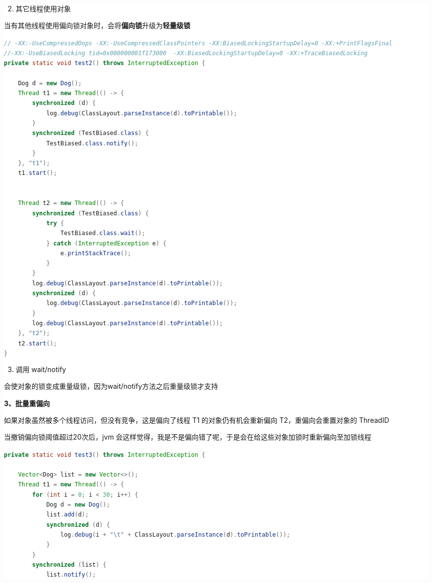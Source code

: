 
2. 其它线程使用对象

当有其他线程使用偏向锁对象时，会将**偏向锁**升级为**轻量级锁**

```java
// -XX:-UseCompressedOops -XX:-UseCompressedClassPointers -XX:BiasedLockingStartupDelay=0 -XX:+PrintFlagsFinal
//-XX:-UseBiasedLocking tid=0x000000001f173000  -XX:BiasedLockingStartupDelay=0 -XX:+TraceBiasedLocking
private static void test2() throws InterruptedException {

    Dog d = new Dog();
    Thread t1 = new Thread(() -> {
        synchronized (d) {
            log.debug(ClassLayout.parseInstance(d).toPrintable());
        }
        synchronized (TestBiased.class) {
            TestBiased.class.notify();
        }
    }, "t1");
    t1.start();


    Thread t2 = new Thread(() -> {
        synchronized (TestBiased.class) {
            try {
                TestBiased.class.wait();
            } catch (InterruptedException e) {
                e.printStackTrace();
            }
        }
        log.debug(ClassLayout.parseInstance(d).toPrintable());
        synchronized (d) {
            log.debug(ClassLayout.parseInstance(d).toPrintable());
        }
        log.debug(ClassLayout.parseInstance(d).toPrintable());
    }, "t2");
    t2.start();
}
```



3. 调用 wait/notify

会使对象的锁变成重量级锁，因为wait/notify方法之后重量级锁才支持



**3、批量重偏向**

如果对象虽然被多个线程访问，但没有竞争，这是偏向了线程 T1 的对象仍有机会重新偏向 T2，重偏向会重置对象的 ThreadID

当撤销偏向锁阈值超过20次后，jvm 会这样觉得，我是不是偏向错了呢，于是会在给这些对象加锁时重新偏向至加锁线程

```java
private static void test3() throws InterruptedException {

    Vector<Dog> list = new Vector<>();
    Thread t1 = new Thread(() -> {
        for (int i = 0; i < 30; i++) {
            Dog d = new Dog();
            list.add(d);
            synchronized (d) {
                log.debug(i + "\t" + ClassLayout.parseInstance(d).toPrintable());
            }
        }
        synchronized (list) {
            list.notify();
```